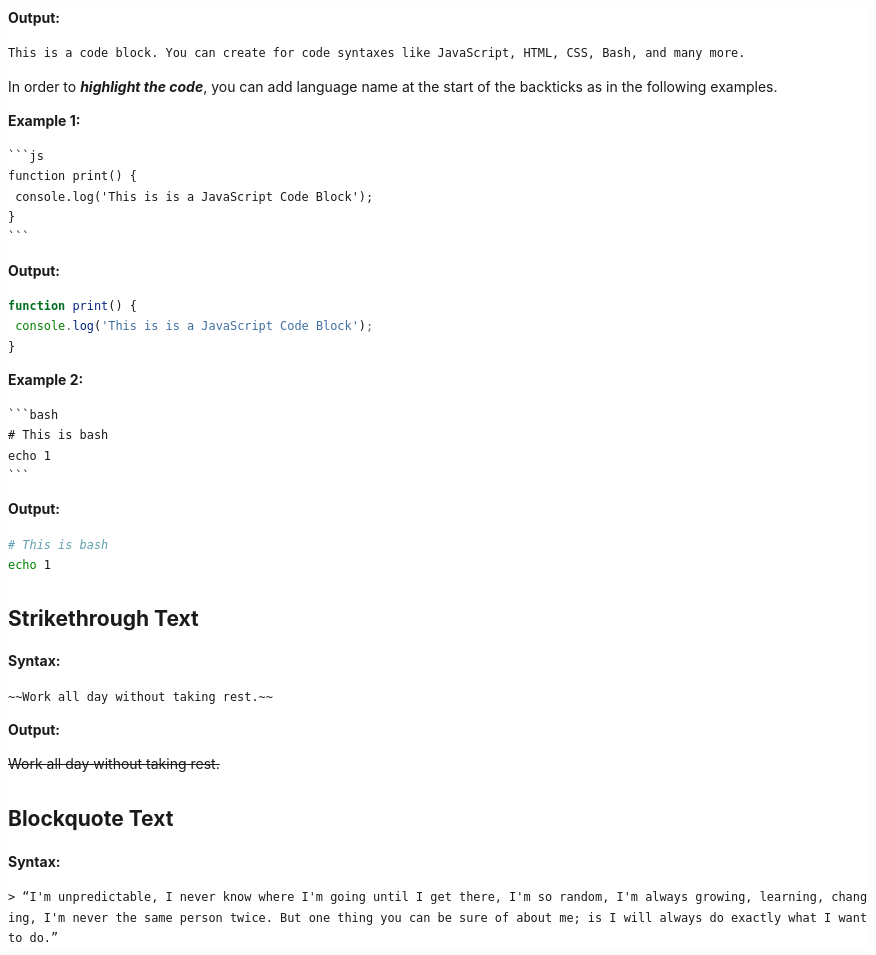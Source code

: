 **Output:**
```
This is a code block. You can create for code syntaxes like JavaScript, HTML, CSS, Bash, and many more.
```

In order to ***highlight the code***, you can add language name at the start of the backticks as in the following examples.

**Example 1:**

````
```js
function print() {
 console.log('This is is a JavaScript Code Block');
}
```
````

**Output:**
```js
function print() {
 console.log('This is is a JavaScript Code Block');
}
```

**Example 2:**

````
```bash
# This is bash
echo 1
```
````

**Output:**
```bash
# This is bash
echo 1
```

## Strikethrough Text

**Syntax:**

```
~~Work all day without taking rest.~~
```

**Output:**

<s>Work all day without taking rest.</s>

## Blockquote Text

**Syntax:**

```
> “I'm unpredictable, I never know where I'm going until I get there, I'm so random, I'm always growing, learning, changing, I'm never the same person twice. But one thing you can be sure of about me; is I will always do exactly what I want to do.”
```
